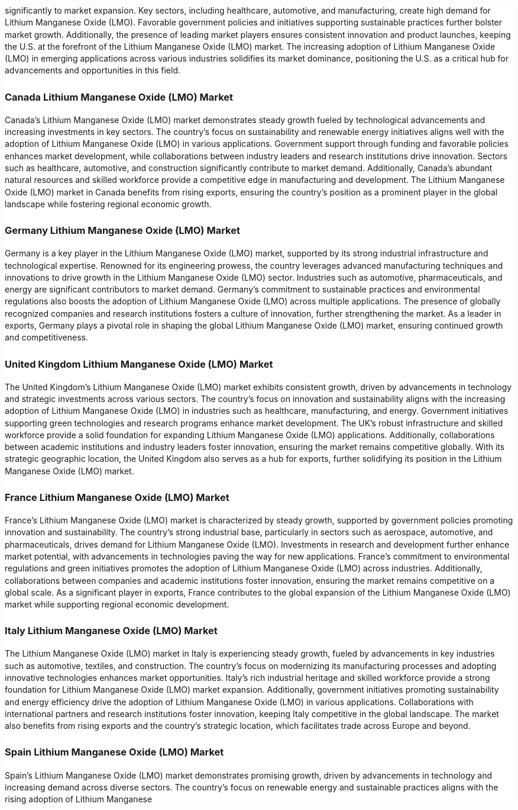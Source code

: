 significantly to market expansion. Key sectors, including healthcare, automotive, and manufacturing, create high demand for Lithium Manganese Oxide (LMO). Favorable government policies and initiatives supporting sustainable practices further bolster market growth. Additionally, the presence of leading market players ensures consistent innovation and product launches, keeping the U.S. at the forefront of the Lithium Manganese Oxide (LMO) market. The increasing adoption of Lithium Manganese Oxide (LMO) in emerging applications across various industries solidifies its market dominance, positioning the U.S. as a critical hub for advancements and opportunities in this field.</p><h3>Canada Lithium Manganese Oxide (LMO) Market</h3><p>Canada&rsquo;s Lithium Manganese Oxide (LMO) market demonstrates steady growth fueled by technological advancements and increasing investments in key sectors. The country&rsquo;s focus on sustainability and renewable energy initiatives aligns well with the adoption of Lithium Manganese Oxide (LMO) in various applications. Government support through funding and favorable policies enhances market development, while collaborations between industry leaders and research institutions drive innovation. Sectors such as healthcare, automotive, and construction significantly contribute to market demand. Additionally, Canada&rsquo;s abundant natural resources and skilled workforce provide a competitive edge in manufacturing and development. The Lithium Manganese Oxide (LMO) market in Canada benefits from rising exports, ensuring the country&rsquo;s position as a prominent player in the global landscape while fostering regional economic growth.</p><h3>Germany Lithium Manganese Oxide (LMO) Market</h3><p>Germany is a key player in the Lithium Manganese Oxide (LMO) market, supported by its strong industrial infrastructure and technological expertise. Renowned for its engineering prowess, the country leverages advanced manufacturing techniques and innovations to drive growth in the Lithium Manganese Oxide (LMO) sector. Industries such as automotive, pharmaceuticals, and energy are significant contributors to market demand. Germany&rsquo;s commitment to sustainable practices and environmental regulations also boosts the adoption of Lithium Manganese Oxide (LMO) across multiple applications. The presence of globally recognized companies and research institutions fosters a culture of innovation, further strengthening the market. As a leader in exports, Germany plays a pivotal role in shaping the global Lithium Manganese Oxide (LMO) market, ensuring continued growth and competitiveness.</p><h3>United Kingdom Lithium Manganese Oxide (LMO) Market</h3><p>The United Kingdom&rsquo;s Lithium Manganese Oxide (LMO) market exhibits consistent growth, driven by advancements in technology and strategic investments across various sectors. The country&rsquo;s focus on innovation and sustainability aligns with the increasing adoption of Lithium Manganese Oxide (LMO) in industries such as healthcare, manufacturing, and energy. Government initiatives supporting green technologies and research programs enhance market development. The UK&rsquo;s robust infrastructure and skilled workforce provide a solid foundation for expanding Lithium Manganese Oxide (LMO) applications. Additionally, collaborations between academic institutions and industry leaders foster innovation, ensuring the market remains competitive globally. With its strategic geographic location, the United Kingdom also serves as a hub for exports, further solidifying its position in the Lithium Manganese Oxide (LMO) market.</p><h3>France Lithium Manganese Oxide (LMO) Market</h3><p>France&rsquo;s Lithium Manganese Oxide (LMO) market is characterized by steady growth, supported by government policies promoting innovation and sustainability. The country&rsquo;s strong industrial base, particularly in sectors such as aerospace, automotive, and pharmaceuticals, drives demand for Lithium Manganese Oxide (LMO). Investments in research and development further enhance market potential, with advancements in technologies paving the way for new applications. France&rsquo;s commitment to environmental regulations and green initiatives promotes the adoption of Lithium Manganese Oxide (LMO) across industries. Additionally, collaborations between companies and academic institutions foster innovation, ensuring the market remains competitive on a global scale. As a significant player in exports, France contributes to the global expansion of the Lithium Manganese Oxide (LMO) market while supporting regional economic development.</p><h3>Italy Lithium Manganese Oxide (LMO) Market</h3><p>The Lithium Manganese Oxide (LMO) market in Italy is experiencing steady growth, fueled by advancements in key industries such as automotive, textiles, and construction. The country&rsquo;s focus on modernizing its manufacturing processes and adopting innovative technologies enhances market opportunities. Italy&rsquo;s rich industrial heritage and skilled workforce provide a strong foundation for Lithium Manganese Oxide (LMO) market expansion. Additionally, government initiatives promoting sustainability and energy efficiency drive the adoption of Lithium Manganese Oxide (LMO) in various applications. Collaborations with international partners and research institutions foster innovation, keeping Italy competitive in the global landscape. The market also benefits from rising exports and the country&rsquo;s strategic location, which facilitates trade across Europe and beyond.</p><h3>Spain Lithium Manganese Oxide (LMO) Market</h3><p>Spain&rsquo;s Lithium Manganese Oxide (LMO) market demonstrates promising growth, driven by advancements in technology and increasing demand across diverse sectors. The country&rsquo;s focus on renewable energy and sustainable practices aligns with the rising adoption of Lithium Manganese